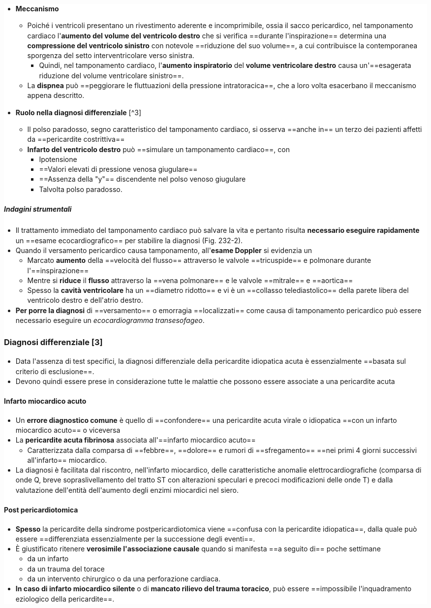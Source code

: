 - **Meccanismo**
	- Poiché i ventricoli presentano un rivestimento aderente e incomprimibile, ossia il sacco pericardico, nel tamponamento cardiaco l'**aumento del volume del ventricolo destro** che si verifica ==durante l'inspirazione== determina una **compressione del ventricolo sinistro** con notevole ==riduzione del suo volume==, a cui contribuisce la contemporanea sporgenza del setto interventricolare verso sinistra.
		- Quindi, nel tamponamento cardiaco, l'**aumento inspiratorio** del **volume ventricolare destro** causa un'==esagerata riduzione del volume ventricolare sinistro==. 
	- La **dispnea** può ==peggiorare le fluttuazioni della pressione intratoracica==, che a loro volta esacerbano il meccanismo appena descritto. 

- **Ruolo nella diagnosi differenziale** [^3]
	- Il polso paradosso, segno caratteristico del tamponamento cardiaco, si osserva ==anche in== un terzo dei pazienti affetti da ==pericardite costrittiva== 
	- **Infarto del ventricolo destro** può ==simulare un tamponamento cardiaco==, con
		- Ipotensione
		- ==Valori elevati di pressione venosa giugulare==
		- ==Assenza della "y"== discendente nel polso venoso giugulare 
		- Talvolta polso paradosso.



##### Indagini strumentali

- Il trattamento immediato del tamponamento cardiaco può salvare la vita e pertanto risulta **necessario eseguire rapidamente** un ==esame ecocardiografico== per stabilire la diagnosi (Fig. 232-2). 
- Quando il versamento pericardico causa tamponamento, all'**esame Doppler** si evidenzia un
	- Marcato **aumento** della ==velocità del flusso== attraverso le valvole ==tricuspide== e polmonare durante l'==inspirazione==
	- Mentre si **riduce** il **flusso** attraverso la ==vena polmonare== e le valvole ==mitrale== e ==aortica==
	- Spesso la **cavità ventricolare** ha un ==diametro ridotto== e vi è un ==collasso telediastolico== della parete libera del ventricolo destro e dell'atrio destro. 
- **Per porre la diagnosi** di ==versamento== o emorragia ==localizzati== come causa di tamponamento pericardico può essere necessario eseguire un *ecocardiogramma transesofageo*.



### Diagnosi differenziale [3]

- Data l'assenza di test specifici, la diagnosi differenziale della pericardite idiopatica acuta è essenzialmente ==basata sul criterio di esclusione==.
- Devono quindi essere prese in considerazione tutte le malattie che possono essere associate a una pericardite acuta
	
#### Infarto miocardico acuto
- Un **errore diagnostico comune** è quello di ==confondere== una pericardite acuta virale o idiopatica ==con un infarto miocardico acuto== o viceversa
- La **pericardite acuta fibrinosa** associata all'==infarto miocardico acuto== 
	- Caratterizzata dalla comparsa di ==febbre==, ==dolore== e rumori di ==sfregamento== ==nei primi 4 giorni successivi all'infarto== miocardico. 
- La diagnosi è facilitata dal riscontro, nell'infarto miocardico, delle caratteristiche anomalie elettrocardiografiche (comparsa di onde Q, breve sopraslivellamento del tratto ST con alterazioni speculari e precoci modificazioni delle onde T) e dalla valutazione dell'entità dell'aumento degli enzimi miocardici nel siero.
#### Post pericardiotomica
- **Spesso** la pericardite della sindrome postpericardiotomica viene ==confusa con la pericardite idiopatica==, dalla quale può essere ==differenziata essenzialmente per la successione degli eventi==.
- È giustificato ritenere **verosimile l'associazione causale** quando si manifesta ==a seguito di== poche settimane 
	- da un infarto 
	- da un trauma del torace
	- da un intervento chirurgico o da una perforazione cardiaca.
- **In caso di infarto miocardico silente** o di **mancato rilievo del trauma toracico**, può essere ==impossibile l'inquadramento eziologico della pericardite==.


[^1]: Sindrome autosomica recessiva caratterizzata da ==adenomatosi==, ==ipotonìa muscolare==, ==epatomegalia==, ==alterazioni oculari==, ingrandimento dei ==ventricoli cerebrali== e fluidità mentale.
[^2]: ==Area di ipofonesi== e ==aumentato fremito vocale tattile== solo **nell'angolo scapolare sinistro**